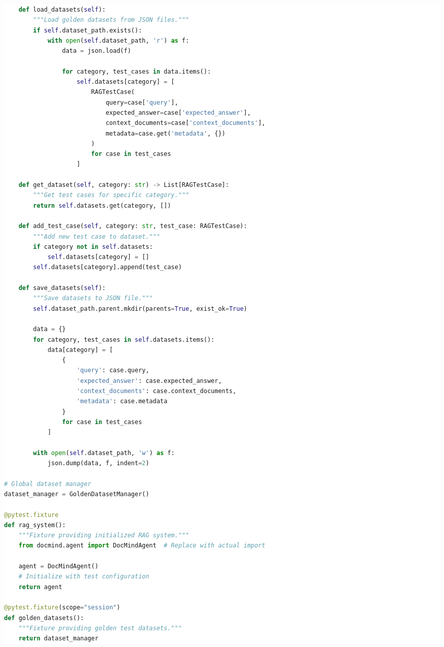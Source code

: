 ```python
    def load_datasets(self):
        """Load golden datasets from JSON files."""
        if self.dataset_path.exists():
            with open(self.dataset_path, 'r') as f:
                data = json.load(f)
                
                for category, test_cases in data.items():
                    self.datasets[category] = [
                        RAGTestCase(
                            query=case['query'],
                            expected_answer=case['expected_answer'],
                            context_documents=case['context_documents'],
                            metadata=case.get('metadata', {})
                        )
                        for case in test_cases
                    ]
    
    def get_dataset(self, category: str) -> List[RAGTestCase]:
        """Get test cases for specific category."""
        return self.datasets.get(category, [])
    
    def add_test_case(self, category: str, test_case: RAGTestCase):
        """Add new test case to dataset."""
        if category not in self.datasets:
            self.datasets[category] = []
        self.datasets[category].append(test_case)
    
    def save_datasets(self):
        """Save datasets to JSON file."""
        self.dataset_path.parent.mkdir(parents=True, exist_ok=True)
        
        data = {}
        for category, test_cases in self.datasets.items():
            data[category] = [
                {
                    'query': case.query,
                    'expected_answer': case.expected_answer,
                    'context_documents': case.context_documents,
                    'metadata': case.metadata
                }
                for case in test_cases
            ]
        
        with open(self.dataset_path, 'w') as f:
            json.dump(data, f, indent=2)

# Global dataset manager
dataset_manager = GoldenDatasetManager()

@pytest.fixture
def rag_system():
    """Fixture providing initialized RAG system."""
    from docmind.agent import DocMindAgent  # Replace with actual import
    
    agent = DocMindAgent()
    # Initialize with test configuration
    return agent

@pytest.fixture(scope="session")
def golden_datasets():
    """Fixture providing golden test datasets."""
    return dataset_manager

```